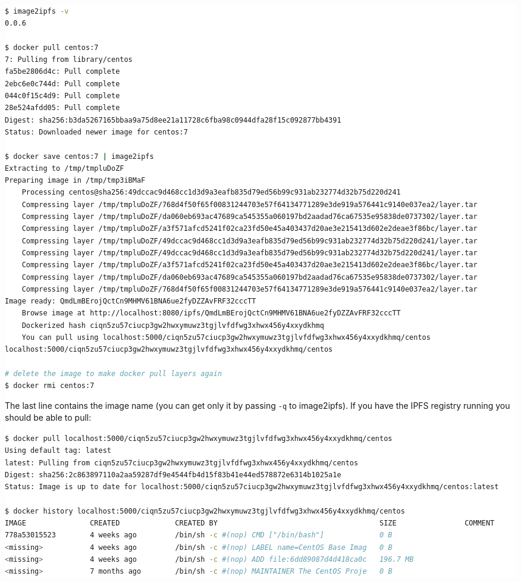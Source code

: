 ```bash
$ image2ipfs -v
0.0.6

$ docker pull centos:7
7: Pulling from library/centos
fa5be2806d4c: Pull complete
2ebc6e0c744d: Pull complete
044c0f15c4d9: Pull complete
28e524afdd05: Pull complete
Digest: sha256:b3da5267165bbaa9a75d8ee21a11728c6fba98c0944dfa28f15c092877bb4391
Status: Downloaded newer image for centos:7

$ docker save centos:7 | image2ipfs
Extracting to /tmp/tmpluDoZF
Preparing image in /tmp/tmp3iBMaF
	Processing centos@sha256:49dccac9d468cc1d3d9a3eafb835d79ed56b99c931ab232774d32b75d220d241
	Compressing layer /tmp/tmpluDoZF/768d4f50f65f00831244703e57f64134771289e3de919a576441c9140e037ea2/layer.tar
	Compressing layer /tmp/tmpluDoZF/da060eb693ac47689ca545355a060197bd2aadad76ca67535e95838de0737302/layer.tar
	Compressing layer /tmp/tmpluDoZF/a3f571afcd5241f02ca23fd50e45a403437d20ae3e215413d602e2deae3f86bc/layer.tar
	Compressing layer /tmp/tmpluDoZF/49dccac9d468cc1d3d9a3eafb835d79ed56b99c931ab232774d32b75d220d241/layer.tar
	Compressing layer /tmp/tmpluDoZF/49dccac9d468cc1d3d9a3eafb835d79ed56b99c931ab232774d32b75d220d241/layer.tar
	Compressing layer /tmp/tmpluDoZF/a3f571afcd5241f02ca23fd50e45a403437d20ae3e215413d602e2deae3f86bc/layer.tar
	Compressing layer /tmp/tmpluDoZF/da060eb693ac47689ca545355a060197bd2aadad76ca67535e95838de0737302/layer.tar
	Compressing layer /tmp/tmpluDoZF/768d4f50f65f00831244703e57f64134771289e3de919a576441c9140e037ea2/layer.tar
Image ready: QmdLmBErojQctCn9MHMV61BNA6ue2fyDZZAvFRF32cccTT
	Browse image at http://localhost:8080/ipfs/QmdLmBErojQctCn9MHMV61BNA6ue2fyDZZAvFRF32cccTT
	Dockerized hash ciqn5zu57ciucp3gw2hwxymuwz3tgjlvfdfwg3xhwx456y4xxydkhmq
	You can pull using localhost:5000/ciqn5zu57ciucp3gw2hwxymuwz3tgjlvfdfwg3xhwx456y4xxydkhmq/centos
localhost:5000/ciqn5zu57ciucp3gw2hwxymuwz3tgjlvfdfwg3xhwx456y4xxydkhmq/centos

# delete the image to make docker pull layers again
$ docker rmi centos:7
```

The last line contains the image name (you can get only it by passing `-q` to image2ipfs). If you have the IPFS registry
running you should be able to pull:

```bash
$ docker pull localhost:5000/ciqn5zu57ciucp3gw2hwxymuwz3tgjlvfdfwg3xhwx456y4xxydkhmq/centos
Using default tag: latest
latest: Pulling from ciqn5zu57ciucp3gw2hwxymuwz3tgjlvfdfwg3xhwx456y4xxydkhmq/centos
Digest: sha256:2c863897110a2aa59287df9e4544fb4d15f83b41e44ed578872e6314b1025a1e
Status: Image is up to date for localhost:5000/ciqn5zu57ciucp3gw2hwxymuwz3tgjlvfdfwg3xhwx456y4xxydkhmq/centos:latest

$ docker history localhost:5000/ciqn5zu57ciucp3gw2hwxymuwz3tgjlvfdfwg3xhwx456y4xxydkhmq/centos
IMAGE               CREATED             CREATED BY                                      SIZE                COMMENT
778a53015523        4 weeks ago         /bin/sh -c #(nop) CMD ["/bin/bash"]             0 B
<missing>           4 weeks ago         /bin/sh -c #(nop) LABEL name=CentOS Base Imag   0 B
<missing>           4 weeks ago         /bin/sh -c #(nop) ADD file:6dd89087d4d418ca0c   196.7 MB
<missing>           7 months ago        /bin/sh -c #(nop) MAINTAINER The CentOS Proje   0 B
```
